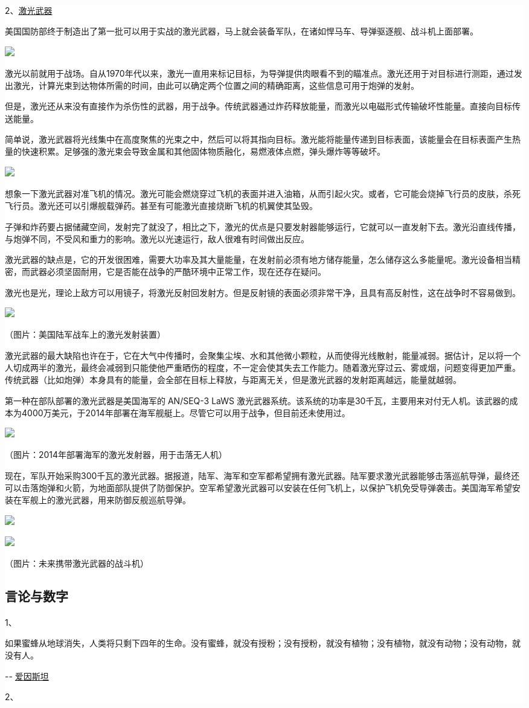 2、[激光武器](https://foxtrotalpha.jalopnik.com/the-laser-weapon-is-really-really-finally-here-1839639499)

美国国防部终于制造出了第一批可以用于实战的激光武器，马上就会装备军队，在诸如悍马车、导弹驱逐舰、战斗机上面部署。

![](https://cdn.beekka.com/blogimg/asset/202001/bg2020010909.jpg)

激光以前就用于战场。自从1970年代以来，激光一直用来标记目标，为导弹提供肉眼看不到的瞄准点。激光还用于对目标进行测距，通过发出激光，计算光束到达物体所需的时间，由此可以确定两个位置之间的精确距离，这些信息可用于炮弹的发射。

但是，激光还从来没有直接作为杀伤性的武器，用于战争。传统武器通过炸药释放能量，而激光以电磁形式传输破坏性能量。直接向目标传送能量。

简单说，激光武器将光线集中在高度聚焦的光束之中，然后可以将其指向目标。激光能将能量传递到目标表面，该能量会在目标表面产生热量的快速积累。足够强的激光束会导致金属和其他固体物质融化，易燃液体点燃，弹头爆炸等等破坏。

![](https://cdn.beekka.com/blogimg/asset/202001/bg2020010910.jpg)

想象一下激光武器对准飞机的情况。激光可能会燃烧穿过飞机的表面并进入油箱，从而引起火灾。或者，它可能会烧掉飞行员的皮肤，杀死飞行员。激光还可以引爆舰载弹药。甚至有可能激光直接烧断飞机的机翼使其坠毁。

子弹和炸药要占据储藏空间，发射完了就没了，相比之下，激光的优点是只要发射器能够运行，它就可以一直发射下去。激光沿直线传播，与炮弹不同，不受风和重力的影响。激光以光速运行，敌人很难有时间做出反应。

激光武器的缺点是，它的开发很困难，需要大功率及其大量能量，在发射前必须有地方储存能量，怎么储存这么多能量呢。激光设备相当精密，而武器必须坚固耐用，它是否能在战争的严酷环境中正常工作，现在还存在疑问。

激光也是光，理论上敌方可以用镜子，将激光反射回发射方。但是反射镜的表面必须非常干净，且具有高反射性，这在战争时不容易做到。

![](https://cdn.beekka.com/blogimg/asset/201911/bg2019110822.jpg)

（图片：美国陆军战车上的激光发射装置）

激光武器的最大缺陷也许在于，它在大气中传播时，会聚集尘埃、水和其他微小颗粒，从而使得光线散射，能量减弱。据估计，足以将一个人切成两半的激光，最终会减弱到只能使他严重晒伤的程度，不一定会使其失去工作能力。随着激光穿过云、雾或烟，问题变得更加严重。传统武器（比如炮弹）本身具有的能量，会全部在目标上释放，与距离无关，但是激光武器的发射距离越远，能量就越弱。

第一种在部队部署的激光武器是美国海军的 AN/SEQ-3 LaWS 激光武器系统。该系统的功率是30千瓦，主要用来对付无人机。该武器的成本为4000万美元，于2014年部署在海军舰艇上。尽管它可以用于战争，但目前还未使用过。

![](https://cdn.beekka.com/blogimg/asset/201911/bg2019110823.jpg)

（图片：2014年部署海军的激光发射器，用于击落无人机）

现在，军队开始采购300千瓦的激光武器。据报道，陆军、海军和空军都希望拥有激光武器。陆军要求激光武器能够击落巡航导弹，最终还可以击落炮弹和火箭，为地面部队提供了防御保护。空军希望激光武器可以安装在任何飞机上，以保护飞机免受导弹袭击。美国海军希望安装在军舰上的激光武器，用来防御反舰巡航导弹。

![](https://cdn.beekka.com/blogimg/asset/202001/bg2020010911.jpg)

![](https://cdn.beekka.com/blogimg/asset/201911/bg2019110821.jpg)

（图片：未来携带激光武器的战斗机）

## 言论与数字

1、

如果蜜蜂从地球消失，人类将只剩下四年的生命。没有蜜蜂，就没有授粉；没有授粉，就没有植物；没有植物，就没有动物；没有动物，就没有人。

-- [爱因斯坦](https://www.ikkaro.net/diy-beehive/)

2、
